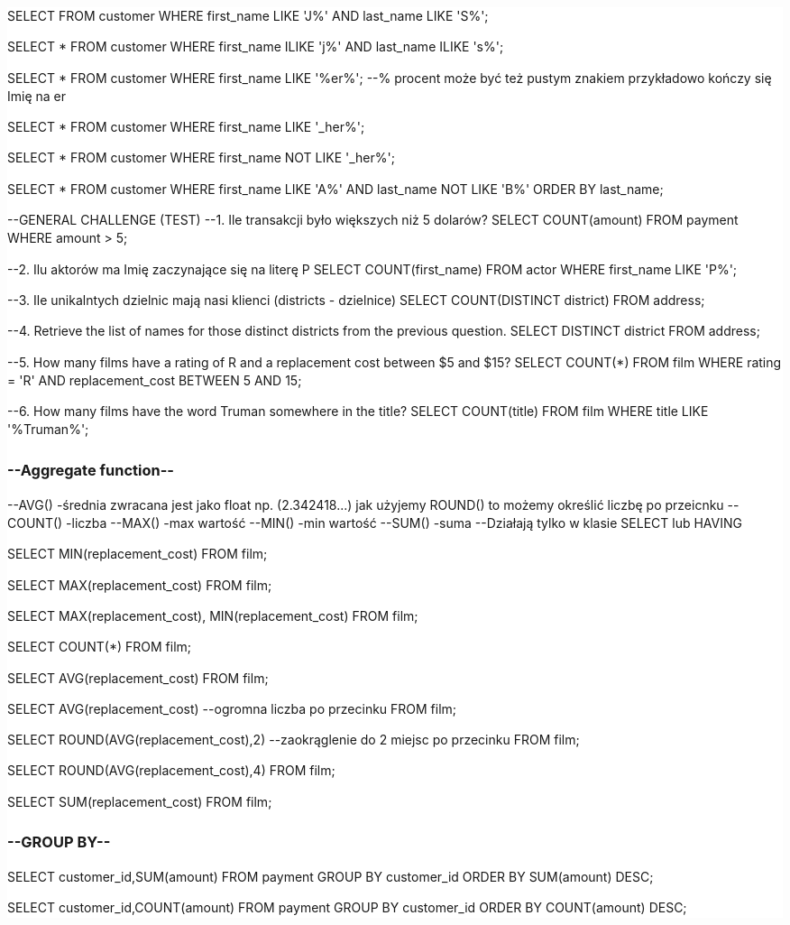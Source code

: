 SELECT FROM customer WHERE first\_name LIKE 'J%' AND last\_name LIKE 'S%';

SELECT \* FROM customer WHERE first\_name ILIKE 'j%' AND last\_name ILIKE 's%';

SELECT \* FROM customer WHERE first\_name LIKE '%er%'; --% procent może być też pustym znakiem przykładowo kończy się Imię na er

SELECT \* FROM customer WHERE first\_name LIKE '\_her%';

SELECT \* FROM customer WHERE first\_name NOT LIKE '\_her%';

SELECT \* FROM customer WHERE first\_name LIKE 'A%' AND last\_name NOT LIKE 'B%' ORDER BY last\_name;

--GENERAL CHALLENGE \(TEST\) --1. Ile transakcji było większych niż 5 dolarów? SELECT COUNT\(amount\) FROM payment WHERE amount &gt; 5;

--2. Ilu aktorów ma Imię zaczynające się na literę P SELECT COUNT\(first\_name\) FROM actor WHERE first\_name LIKE 'P%';

--3. Ile unikalntych dzielnic mają nasi klienci \(districts - dzielnice\) SELECT COUNT\(DISTINCT district\) FROM address;

--4. Retrieve the list of names for those distinct districts from the previous question. SELECT DISTINCT district FROM address;

--5. How many films have a rating of R and a replacement cost between $5 and $15? SELECT COUNT\(\*\) FROM film WHERE rating = 'R' AND replacement\_cost BETWEEN 5 AND 15;

--6. How many films have the word Truman somewhere in the title? SELECT COUNT\(title\) FROM film WHERE title LIKE '%Truman%';

### --Aggregate function--

--AVG\(\) -średnia zwracana jest jako float np. \(2.342418...\) jak użyjemy ROUND\(\) to możemy określić liczbę po przeicnku --COUNT\(\) -liczba --MAX\(\) -max wartość --MIN\(\) -min wartość --SUM\(\) -suma --Działają tylko w klasie SELECT lub HAVING

SELECT MIN\(replacement\_cost\) FROM film;

SELECT MAX\(replacement\_cost\) FROM film;

SELECT MAX\(replacement\_cost\), MIN\(replacement\_cost\) FROM film;

SELECT COUNT\(\*\) FROM film;

SELECT AVG\(replacement\_cost\) FROM film;

SELECT AVG\(replacement\_cost\) --ogromna liczba po przecinku FROM film;

SELECT ROUND\(AVG\(replacement\_cost\),2\) --zaokrąglenie do 2 miejsc po przecinku FROM film;

SELECT ROUND\(AVG\(replacement\_cost\),4\) FROM film;

SELECT SUM\(replacement\_cost\) FROM film;

### --GROUP BY--

SELECT customer\_id,SUM\(amount\) FROM payment GROUP BY customer\_id ORDER BY SUM\(amount\) DESC;

SELECT customer\_id,COUNT\(amount\) FROM payment GROUP BY customer\_id ORDER BY COUNT\(amount\) DESC;
